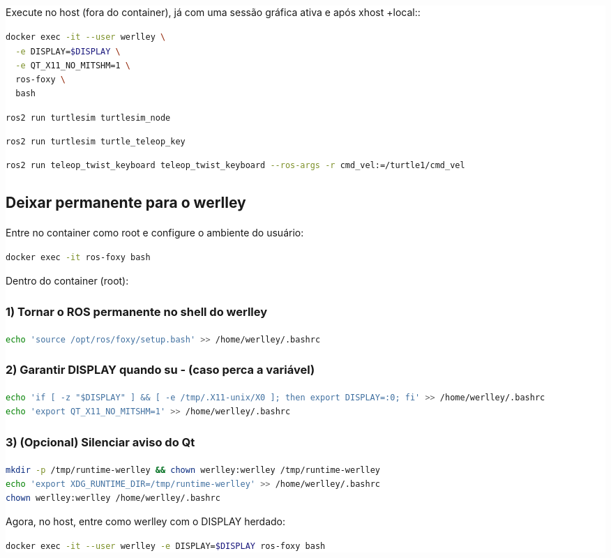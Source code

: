 Execute no host (fora do container), já com uma sessão gráfica ativa e após xhost +local::

```bash
docker exec -it --user werlley \
  -e DISPLAY=$DISPLAY \
  -e QT_X11_NO_MITSHM=1 \
  ros-foxy \
  bash
```

```bash
ros2 run turtlesim turtlesim_node
```

```bash
ros2 run turtlesim turtle_teleop_key
```

```bash
ros2 run teleop_twist_keyboard teleop_twist_keyboard --ros-args -r cmd_vel:=/turtle1/cmd_vel
```


## Deixar permanente para o werlley

Entre no container como root e configure o ambiente do usuário:

```bash
docker exec -it ros-foxy bash
```

Dentro do container (root):

### 1) Tornar o ROS permanente no shell do werlley
```bash
echo 'source /opt/ros/foxy/setup.bash' >> /home/werlley/.bashrc
```

### 2) Garantir DISPLAY quando su - (caso perca a variável)
```bash
echo 'if [ -z "$DISPLAY" ] && [ -e /tmp/.X11-unix/X0 ]; then export DISPLAY=:0; fi' >> /home/werlley/.bashrc
echo 'export QT_X11_NO_MITSHM=1' >> /home/werlley/.bashrc
```

### 3) (Opcional) Silenciar aviso do Qt
```bash
mkdir -p /tmp/runtime-werlley && chown werlley:werlley /tmp/runtime-werlley
echo 'export XDG_RUNTIME_DIR=/tmp/runtime-werlley' >> /home/werlley/.bashrc
chown werlley:werlley /home/werlley/.bashrc
```

Agora, no host, entre como werlley com o DISPLAY herdado:

```bash
docker exec -it --user werlley -e DISPLAY=$DISPLAY ros-foxy bash
```

